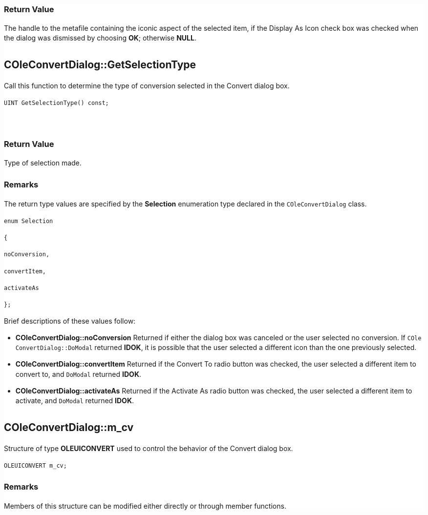 ### Return Value  
 The handle to the metafile containing the iconic aspect of the selected item, if the Display As Icon check box was checked when the dialog was dismissed by choosing **OK**; otherwise **NULL**.  
  
##  <a name="coleconvertdialog__getselectiontype"></a>  COleConvertDialog::GetSelectionType  
 Call this function to determine the type of conversion selected in the Convert dialog box.  
  
```  
UINT GetSelectionType() const;

 
```  
  
### Return Value  
 Type of selection made.  
  
### Remarks  
 The return type values are specified by the **Selection** enumeration type declared in the `COleConvertDialog` class.  
  
 `enum Selection`  
  
 `{`  
  
 `noConversion,`  
  
 `convertItem,`  
  
 `activateAs`  
  
 `};`  
  
 Brief descriptions of these values follow:  
  
- **COleConvertDialog::noConversion** Returned if either the dialog box was canceled or the user selected no conversion. If `COleConvertDialog::DoModal` returned **IDOK**, it is possible that the user selected a different icon than the one previously selected.  
  
- **COleConvertDialog::convertItem** Returned if the Convert To radio button was checked, the user selected a different item to convert to, and `DoModal` returned **IDOK**.  
  
- **COleConvertDialog::activateAs** Returned if the Activate As radio button was checked, the user selected a different item to activate, and `DoModal` returned **IDOK**.  
  
##  <a name="coleconvertdialog__m_cv"></a>  COleConvertDialog::m_cv  
 Structure of type **OLEUICONVERT** used to control the behavior of the Convert dialog box.  
  
```  
OLEUICONVERT m_cv;  
```  
  
### Remarks  
 Members of this structure can be modified either directly or through member functions.  
  